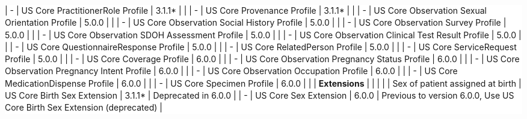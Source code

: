 | -                                           | US Core PractitionerRole Profile                                               | 3.1.1*          |                                                                                                                                                                 |
| -                                           | US Core Provenance Profile                                                     | 3.1.1*          |                                                                                                                                                                 |
| -                                           | US Core Observation Sexual Orientation Profile                                 | 5.0.0           |                                                                                                                                                                 |
| -                                           | US Core Observation Social History Profile                                     | 5.0.0           |                                                                                                                                                                 |
| -                                           | US Core Observation Survey Profile                                             | 5.0.0           |                                                                                                                                                                 |
| -                                           | US Core Observation SDOH Assessment Profile                                    | 5.0.0           |                                                                                                                                                                 |
| -                                           | US Core Observation Clinical Test Result Profile                               | 5.0.0           |                                                                                                                                                                 |
| -                                           | US Core QuestionnaireResponse Profile                                          | 5.0.0           |                                                                                                                                                                 |
| -                                           | US Core RelatedPerson Profile                                                  | 5.0.0           |                                                                                                                                                                 |
| -                                           | US Core ServiceRequest Profile                                                 | 5.0.0           |                                                                                                                                                                 |
| -                                           | US Core Coverage Profile                                                       | 6.0.0           |                                                                                                                                                                 |
| -                                           | US Core Observation Pregnancy Status Profile                                   | 6.0.0           |                                                                                                                                                                 |
| -                                           | US Core Observation Pregnancy Intent Profile                                   | 6.0.0           |                                                                                                                                                                 |
| -                                           | US Core Observation Occupation Profile                                         | 6.0.0           |                                                                                                                                                                 |
| -                                           | US Core MedicationDispense Profile                                             | 6.0.0           |                                                                                                                                                                 |
| -                                           | US Core Specimen Profile                                                       | 6.0.0           |                                                                                                                                                                 |
| **Extensions**                              |                                                                                |                 |                                                                                                                                                                 |
| Sex of patient assigned at birth            | US Core Birth Sex Extension                                                    | 3.1.1*          | Deprecated in 6.0.0                                                                                                                                             |
| -                                           | US Core Sex Extension                                                          | 6.0.0           | Previous to version 6.0.0, Use US Core Birth Sex Extension (deprecated)                                                                                         |